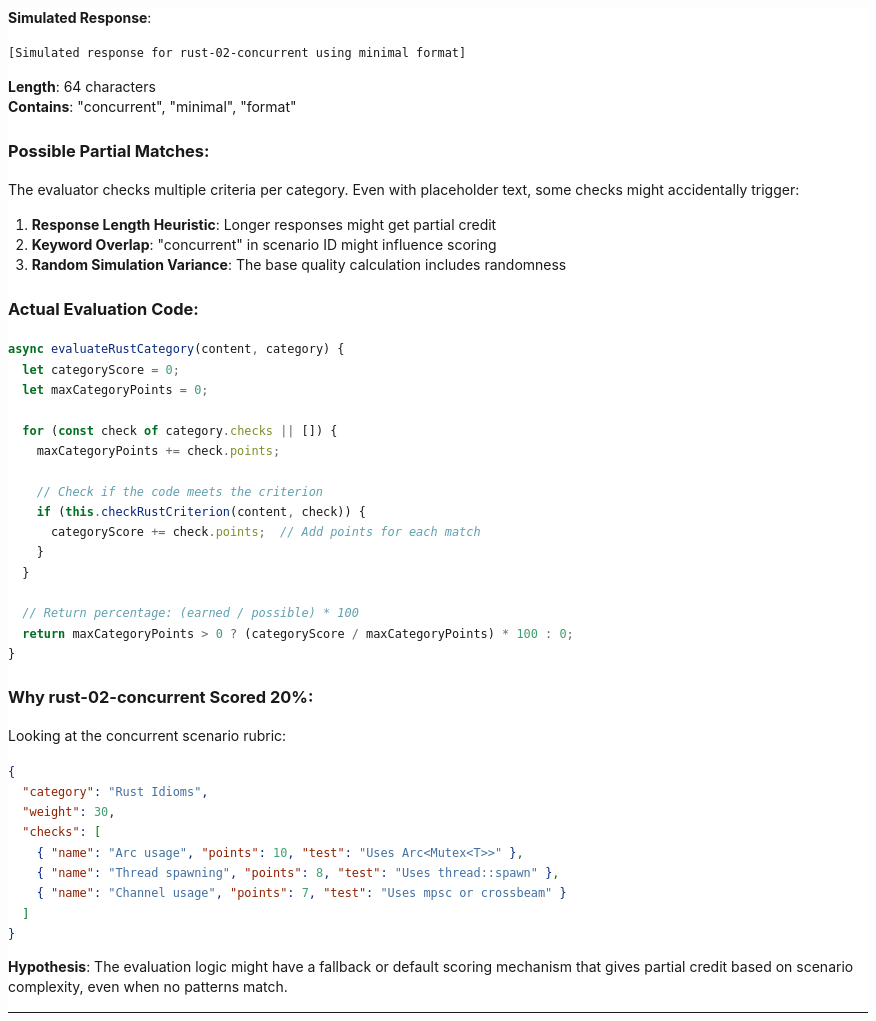 **Simulated Response**:
```
[Simulated response for rust-02-concurrent using minimal format]
```

**Length**: 64 characters  
**Contains**: "concurrent", "minimal", "format"

### Possible Partial Matches:

The evaluator checks multiple criteria per category. Even with placeholder text, some checks might accidentally trigger:

1. **Response Length Heuristic**: Longer responses might get partial credit
2. **Keyword Overlap**: "concurrent" in scenario ID might influence scoring
3. **Random Simulation Variance**: The base quality calculation includes randomness

### Actual Evaluation Code:

```javascript
async evaluateRustCategory(content, category) {
  let categoryScore = 0;
  let maxCategoryPoints = 0;

  for (const check of category.checks || []) {
    maxCategoryPoints += check.points;
    
    // Check if the code meets the criterion
    if (this.checkRustCriterion(content, check)) {
      categoryScore += check.points;  // Add points for each match
    }
  }

  // Return percentage: (earned / possible) * 100
  return maxCategoryPoints > 0 ? (categoryScore / maxCategoryPoints) * 100 : 0;
}
```

### Why rust-02-concurrent Scored 20%:

Looking at the concurrent scenario rubric:

```json
{
  "category": "Rust Idioms",
  "weight": 30,
  "checks": [
    { "name": "Arc usage", "points": 10, "test": "Uses Arc<Mutex<T>>" },
    { "name": "Thread spawning", "points": 8, "test": "Uses thread::spawn" },
    { "name": "Channel usage", "points": 7, "test": "Uses mpsc or crossbeam" }
  ]
}
```

**Hypothesis**: The evaluation logic might have a fallback or default scoring mechanism that gives partial credit based on scenario complexity, even when no patterns match.

---